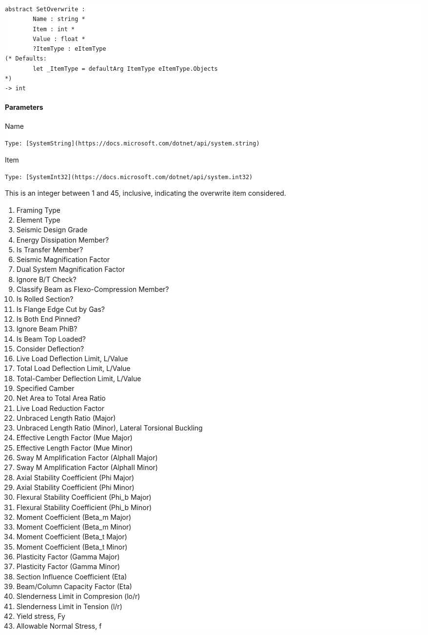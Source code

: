     
    abstract SetOverwrite : 
            Name : string * 
            Item : int * 
            Value : float * 
            ?ItemType : eItemType 
    (* Defaults:
            let _ItemType = defaultArg ItemType eItemType.Objects
    *)
    -> int 
    

#### Parameters

Name

    Type: [SystemString](https://docs.microsoft.com/dotnet/api/system.string)  

Item

    Type: [SystemInt32](https://docs.microsoft.com/dotnet/api/system.int32)  
This is an integer between 1 and 45, inclusive, indicating the overwrite item
considered.

  1. Framing Type
  2. Element Type
  3. Seismic Design Grade
  4. Energy Dissipation Member?
  5. Is Transfer Member?
  6. Seismic Magnification Factor
  7. Dual System Magnification Factor
  8. Ignore B/T Check?
  9. Classify Beam as Flexo-Compression Member?
  10. Is Rolled Section?
  11. Is Flange Edge Cut by Gas?
  12. Is Both End Pinned?
  13. Ignore Beam PhiB?
  14. Is Beam Top Loaded?
  15. Consider Deflection?
  16. Live Load Deflection Limit, L/Value
  17. Total Load Deflection Limit, L/Value
  18. Total-Camber Deflection Limit, L/Value
  19. Specified Camber
  20. Net Area to Total Area Ratio
  21. Live Load Reduction Factor
  22. Unbraced Length Ratio (Major)
  23. Unbraced Length Ratio (Minor), Lateral Torsional Buckling
  24. Effective Length Factor (Mue Major)
  25. Effective Length Factor (Mue Minor)
  26. Sway M Amplification Factor (AlphaII Major)
  27. Sway M Amplification Factor (AlphaII Minor)
  28. Axial Stability Coefficient (Phi Major)
  29. Axial Stability Coefficient (Phi Minor)
  30. Flexural Stability Coefficient (Phi_b Major)
  31. Flexural Stability Coefficient (Phi_b Minor)
  32. Moment Coefficient (Beta_m Major)
  33. Moment Coefficient (Beta_m Minor)
  34. Moment Coefficient (Beta_t Major)
  35. Moment Coefficient (Beta_t Minor)
  36. Plasticity Factor (Gamma Major)
  37. Plasticity Factor (Gamma Minor)
  38. Section Influence Coefficient (Eta)
  39. Beam/Column Capacity Factor (Eta)
  40. Slenderness Limit in Compresion (lo/r)
  41. Slenderness Limit in Tension (l/r)
  42. Yield stress, Fy
  43. Allowable Normal Stress, f